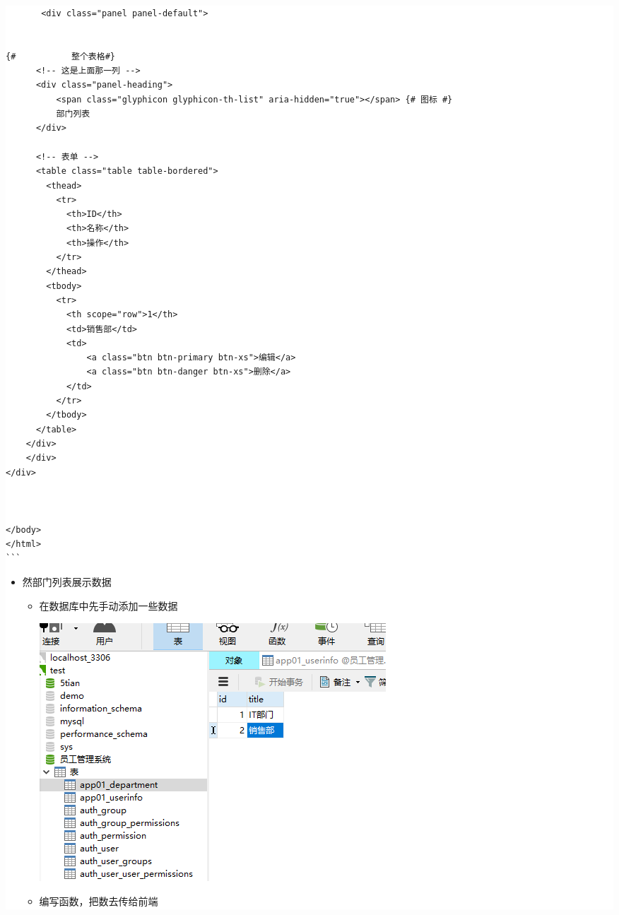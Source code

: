            <div class="panel panel-default">


    {#           整个表格#}
          <!-- 这是上面那一列 -->
          <div class="panel-heading">
              <span class="glyphicon glyphicon-th-list" aria-hidden="true"></span> {# 图标 #}
              部门列表
          </div>

          <!-- 表单 -->
          <table class="table table-bordered">
            <thead>
              <tr>
                <th>ID</th>
                <th>名称</th>
                <th>操作</th>
              </tr>
            </thead>
            <tbody>
              <tr>
                <th scope="row">1</th>
                <td>销售部</td>
                <td>
                    <a class="btn btn-primary btn-xs">编辑</a>
                    <a class="btn btn-danger btn-xs">删除</a>
                </td>
              </tr>
            </tbody>
          </table>
        </div>
        </div>
    </div>



    </body>
    </html>
    ```
  * 然部门列表展示数据

    * 在数据库中先手动添加一些数据

      ![image.png](assets/image-20220211152802-ujrpx26.png)
    * 编写函数，把数去传给前端
